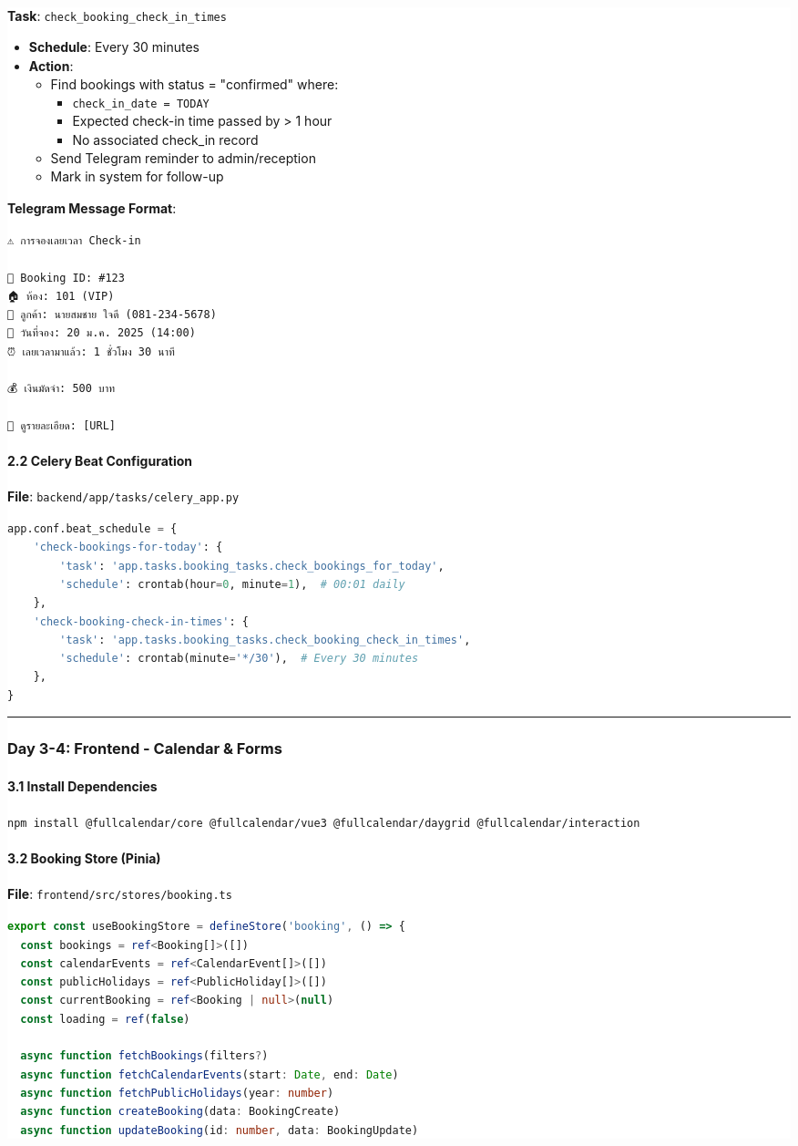 **Task**: `check_booking_check_in_times`
- **Schedule**: Every 30 minutes
- **Action**:
  - Find bookings with status = "confirmed" where:
    - `check_in_date = TODAY`
    - Expected check-in time passed by > 1 hour
    - No associated check_in record
  - Send Telegram reminder to admin/reception
  - Mark in system for follow-up

**Telegram Message Format**:
```
⚠️ การจองเลยเวลา Check-in

📅 Booking ID: #123
🏠 ห้อง: 101 (VIP)
👤 ลูกค้า: นายสมชาย ใจดี (081-234-5678)
📆 วันที่จอง: 20 ม.ค. 2025 (14:00)
⏰ เลยเวลามาแล้ว: 1 ชั่วโมง 30 นาที

💰 เงินมัดจำ: 500 บาท

🔗 ดูรายละเอียด: [URL]
```

#### 2.2 Celery Beat Configuration
**File**: `backend/app/tasks/celery_app.py`

```python
app.conf.beat_schedule = {
    'check-bookings-for-today': {
        'task': 'app.tasks.booking_tasks.check_bookings_for_today',
        'schedule': crontab(hour=0, minute=1),  # 00:01 daily
    },
    'check-booking-check-in-times': {
        'task': 'app.tasks.booking_tasks.check_booking_check_in_times',
        'schedule': crontab(minute='*/30'),  # Every 30 minutes
    },
}
```

---

### Day 3-4: Frontend - Calendar & Forms

#### 3.1 Install Dependencies
```bash
npm install @fullcalendar/core @fullcalendar/vue3 @fullcalendar/daygrid @fullcalendar/interaction
```

#### 3.2 Booking Store (Pinia)
**File**: `frontend/src/stores/booking.ts`

```typescript
export const useBookingStore = defineStore('booking', () => {
  const bookings = ref<Booking[]>([])
  const calendarEvents = ref<CalendarEvent[]>([])
  const publicHolidays = ref<PublicHoliday[]>([])
  const currentBooking = ref<Booking | null>(null)
  const loading = ref(false)

  async function fetchBookings(filters?)
  async function fetchCalendarEvents(start: Date, end: Date)
  async function fetchPublicHolidays(year: number)
  async function createBooking(data: BookingCreate)
  async function updateBooking(id: number, data: BookingUpdate)
```